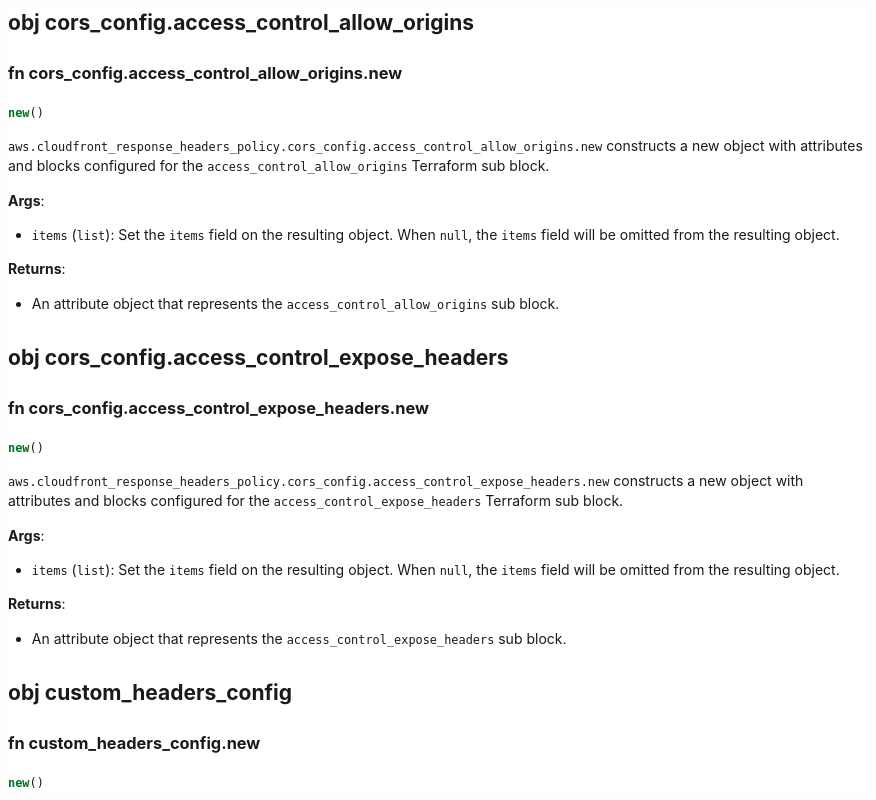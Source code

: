 ## obj cors_config.access_control_allow_origins



### fn cors_config.access_control_allow_origins.new

```ts
new()
```


`aws.cloudfront_response_headers_policy.cors_config.access_control_allow_origins.new` constructs a new object with attributes and blocks configured for the `access_control_allow_origins`
Terraform sub block.



**Args**:
  - `items` (`list`): Set the `items` field on the resulting object. When `null`, the `items` field will be omitted from the resulting object.

**Returns**:
  - An attribute object that represents the `access_control_allow_origins` sub block.


## obj cors_config.access_control_expose_headers



### fn cors_config.access_control_expose_headers.new

```ts
new()
```


`aws.cloudfront_response_headers_policy.cors_config.access_control_expose_headers.new` constructs a new object with attributes and blocks configured for the `access_control_expose_headers`
Terraform sub block.



**Args**:
  - `items` (`list`): Set the `items` field on the resulting object. When `null`, the `items` field will be omitted from the resulting object.

**Returns**:
  - An attribute object that represents the `access_control_expose_headers` sub block.


## obj custom_headers_config



### fn custom_headers_config.new

```ts
new()
```
